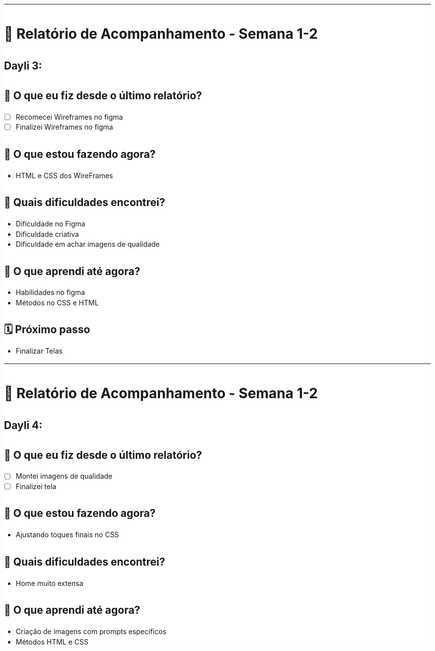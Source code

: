 --------------------------------------------------------------------------------

# 📆 Relatório de Acompanhamento - Semana 1-2

## Dayli 3:

## 🙋 O que eu fiz desde o último relatório?
- [ ] Recomecei Wireframes no figma
- [ ] Finalizei Wireframes no figma

## 🚧 O que estou fazendo agora?
- HTML e CSS dos WireFrames

## 🧱 Quais dificuldades encontrei?
- Dificuldade no Figma
- Dificuldade criativa
- Dificuldade em achar imagens de qualidade

## 🧠 O que aprendi até agora?
- Habilidades no figma
- Métodos no CSS e HTML

## 🗓️ Próximo passo
- Finalizar Telas

--------------------------------------------------------------------------------

# 📆 Relatório de Acompanhamento - Semana 1-2

## Dayli 4:

## 🙋 O que eu fiz desde o último relatório?
- [ ] Montei imagens de qualidade
- [ ] Finalizei tela

## 🚧 O que estou fazendo agora?
- Ajustando toques finais no CSS

## 🧱 Quais dificuldades encontrei?
- Home muito extensa

## 🧠 O que aprendi até agora?
- Criação de imagens com prompts específicos
- Métodos HTML e CSS
